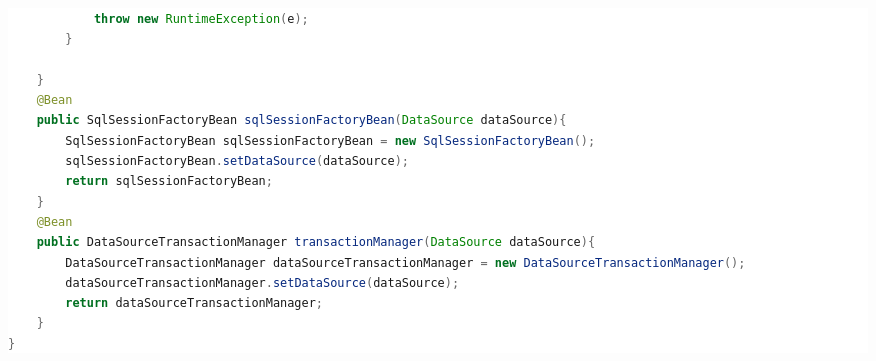 ```java
            throw new RuntimeException(e);
        }

    }
    @Bean
    public SqlSessionFactoryBean sqlSessionFactoryBean(DataSource dataSource){
        SqlSessionFactoryBean sqlSessionFactoryBean = new SqlSessionFactoryBean();
        sqlSessionFactoryBean.setDataSource(dataSource);
        return sqlSessionFactoryBean;
    }
    @Bean
    public DataSourceTransactionManager transactionManager(DataSource dataSource){
        DataSourceTransactionManager dataSourceTransactionManager = new DataSourceTransactionManager();
        dataSourceTransactionManager.setDataSource(dataSource);
        return dataSourceTransactionManager;
    }
}
```
